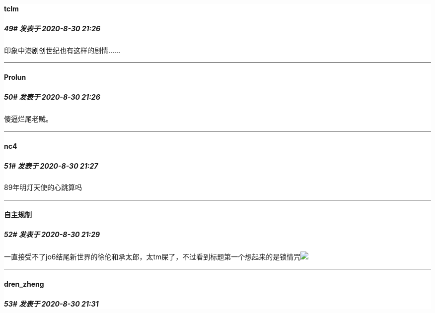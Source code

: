 ####  tclm  
##### 49#       发表于 2020-8-30 21:26




印象中港剧创世纪也有这样的剧情……







*****

####  Prolun  
##### 50#       发表于 2020-8-30 21:26




傻逼烂尾老贼。







*****

####  nc4  
##### 51#       发表于 2020-8-30 21:27




89年明灯天使的心跳算吗







*****

####  自主规制  
##### 52#       发表于 2020-8-30 21:29




一直接受不了jo6结尾新世界的徐伦和承太郎，太tm屎了，不过看到标题第一个想起来的是锁情咒<img src="https://static.saraba1st.com/image/smiley/face2017/001.png" referrerpolicy="no-referrer">







*****

####  dren_zheng  
##### 53#       发表于 2020-8-30 21:31


